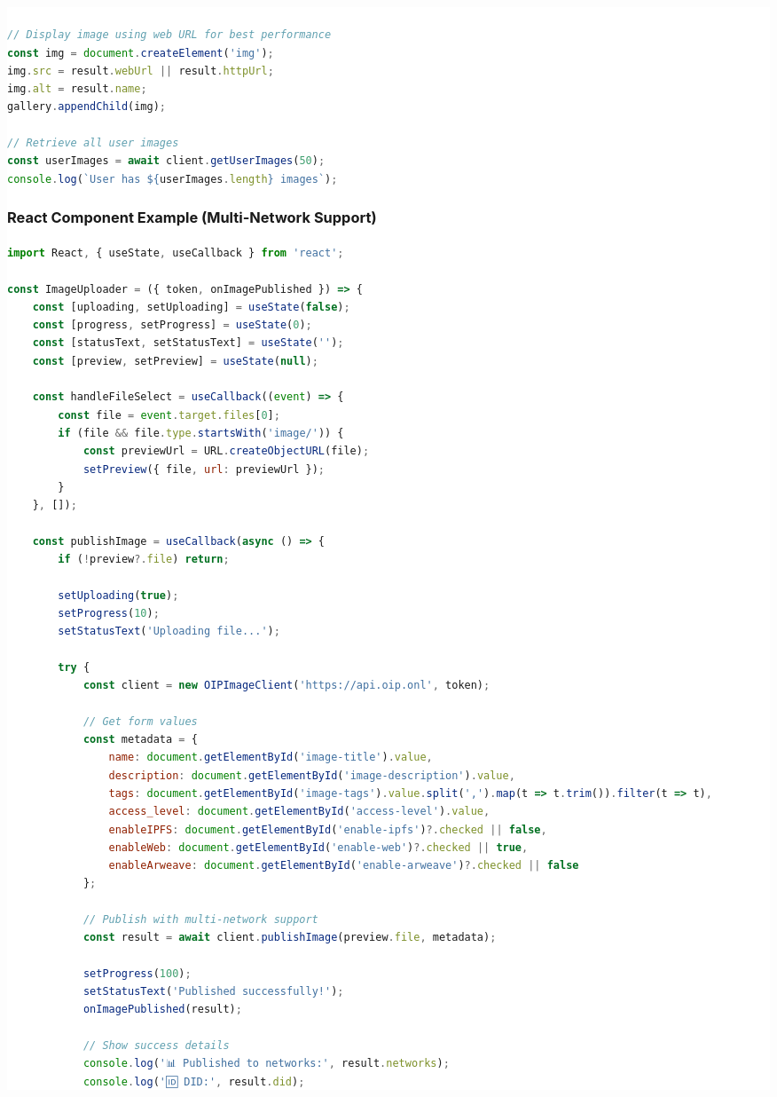 ```javascript

// Display image using web URL for best performance
const img = document.createElement('img');
img.src = result.webUrl || result.httpUrl;
img.alt = result.name;
gallery.appendChild(img);

// Retrieve all user images
const userImages = await client.getUserImages(50);
console.log(`User has ${userImages.length} images`);
```

### React Component Example (Multi-Network Support)

```jsx
import React, { useState, useCallback } from 'react';

const ImageUploader = ({ token, onImagePublished }) => {
    const [uploading, setUploading] = useState(false);
    const [progress, setProgress] = useState(0);
    const [statusText, setStatusText] = useState('');
    const [preview, setPreview] = useState(null);

    const handleFileSelect = useCallback((event) => {
        const file = event.target.files[0];
        if (file && file.type.startsWith('image/')) {
            const previewUrl = URL.createObjectURL(file);
            setPreview({ file, url: previewUrl });
        }
    }, []);

    const publishImage = useCallback(async () => {
        if (!preview?.file) return;

        setUploading(true);
        setProgress(10);
        setStatusText('Uploading file...');

        try {
            const client = new OIPImageClient('https://api.oip.onl', token);
            
            // Get form values
            const metadata = {
                name: document.getElementById('image-title').value,
                description: document.getElementById('image-description').value,
                tags: document.getElementById('image-tags').value.split(',').map(t => t.trim()).filter(t => t),
                access_level: document.getElementById('access-level').value,
                enableIPFS: document.getElementById('enable-ipfs')?.checked || false,
                enableWeb: document.getElementById('enable-web')?.checked || true,
                enableArweave: document.getElementById('enable-arweave')?.checked || false
            };
            
            // Publish with multi-network support
            const result = await client.publishImage(preview.file, metadata);
            
            setProgress(100);
            setStatusText('Published successfully!');
            onImagePublished(result);
            
            // Show success details
            console.log('📊 Published to networks:', result.networks);
            console.log('🆔 DID:', result.did);
```